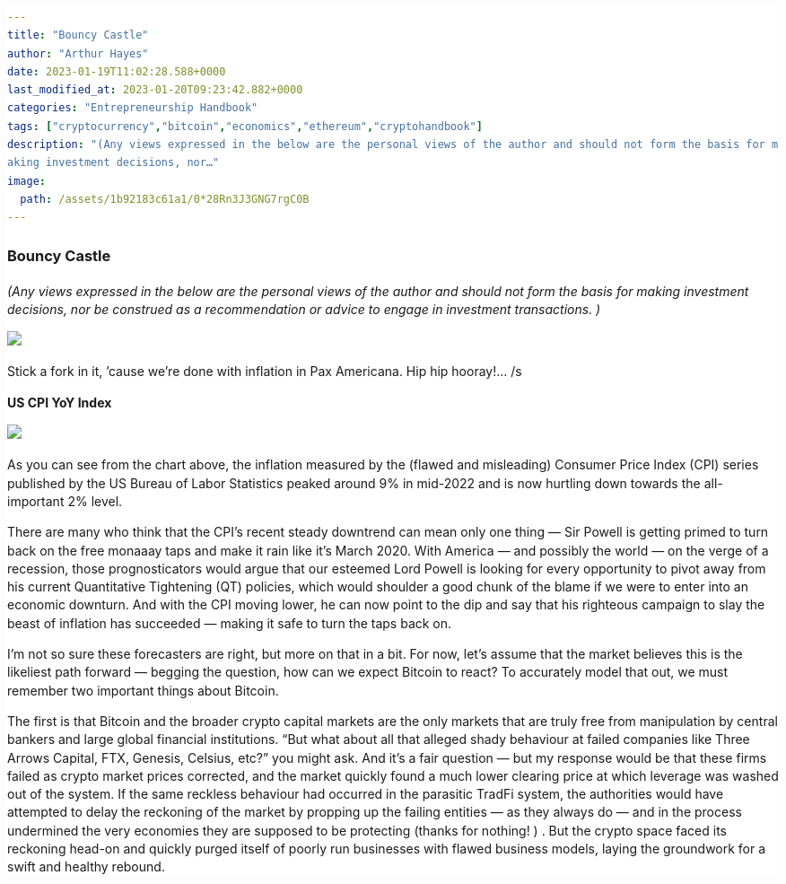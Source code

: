 ```yaml
---
title: "Bouncy Castle"
author: "Arthur Hayes"
date: 2023-01-19T11:02:28.588+0000
last_modified_at: 2023-01-20T09:23:42.882+0000
categories: "Entrepreneurship Handbook"
tags: ["cryptocurrency","bitcoin","economics","ethereum","cryptohandbook"]
description: "(Any views expressed in the below are the personal views of the author and should not form the basis for making investment decisions, nor…"
image:
  path: /assets/1b92183c61a1/0*28Rn3J3GNG7rgC0B
---
```


### **Bouncy Castle**

_\(Any views expressed in the below are the personal views of the author and should not form the basis for making investment decisions, nor be construed as a recommendation or advice to engage in investment transactions\. \)_


![](assets/1b92183c61a1/0*28Rn3J3GNG7rgC0B)


Stick a fork in it, ’cause we’re done with inflation in Pax Americana\. Hip hip hooray\!… /s

**US CPI YoY Index**


![](assets/1b92183c61a1/0*qXducGnuTlDMEyDi)


As you can see from the chart above, the inflation measured by the \(flawed and misleading\) Consumer Price Index \(CPI\) series published by the US Bureau of Labor Statistics peaked around 9% in mid\-2022 and is now hurtling down towards the all\-important 2% level\.

There are many who think that the CPI’s recent steady downtrend can mean only one thing — Sir Powell is getting primed to turn back on the free monaaay taps and make it rain like it’s March 2020\. With America — and possibly the world — on the verge of a recession, those prognosticators would argue that our esteemed Lord Powell is looking for every opportunity to pivot away from his current Quantitative Tightening \(QT\) policies, which would shoulder a good chunk of the blame if we were to enter into an economic downturn\. And with the CPI moving lower, he can now point to the dip and say that his righteous campaign to slay the beast of inflation has succeeded — making it safe to turn the taps back on\.

I’m not so sure these forecasters are right, but more on that in a bit\. For now, let’s assume that the market believes this is the likeliest path forward — begging the question, how can we expect Bitcoin to react? To accurately model that out, we must remember two important things about Bitcoin\.

The first is that Bitcoin and the broader crypto capital markets are the only markets that are truly free from manipulation by central bankers and large global financial institutions\. “But what about all that alleged shady behaviour at failed companies like Three Arrows Capital, FTX, Genesis, Celsius, etc?” you might ask\. And it’s a fair question — but my response would be that these firms failed as crypto market prices corrected, and the market quickly found a much lower clearing price at which leverage was washed out of the system\. If the same reckless behaviour had occurred in the parasitic TradFi system, the authorities would have attempted to delay the reckoning of the market by propping up the failing entities — as they always do — and in the process undermined the very economies they are supposed to be protecting \(thanks for nothing\! \) \. But the crypto space faced its reckoning head\-on and quickly purged itself of poorly run businesses with flawed business models, laying the groundwork for a swift and healthy rebound\.
